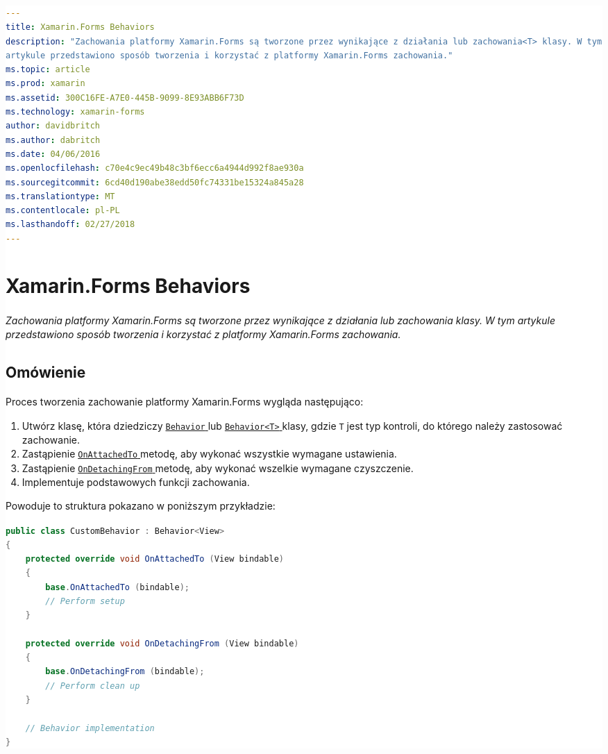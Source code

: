 ```yaml
---
title: Xamarin.Forms Behaviors
description: "Zachowania platformy Xamarin.Forms są tworzone przez wynikające z działania lub zachowania<T> klasy. W tym artykule przedstawiono sposób tworzenia i korzystać z platformy Xamarin.Forms zachowania."
ms.topic: article
ms.prod: xamarin
ms.assetid: 300C16FE-A7E0-445B-9099-8E93ABB6F73D
ms.technology: xamarin-forms
author: davidbritch
ms.author: dabritch
ms.date: 04/06/2016
ms.openlocfilehash: c70e4c9ec49b48c3bf6ecc6a4944d992f8ae930a
ms.sourcegitcommit: 6cd40d190abe38edd50fc74331be15324a845a28
ms.translationtype: MT
ms.contentlocale: pl-PL
ms.lasthandoff: 02/27/2018
---
```

# <a name="xamarinforms-behaviors"></a>Xamarin.Forms Behaviors

_Zachowania platformy Xamarin.Forms są tworzone przez wynikające z działania lub zachowania<T> klasy. W tym artykule przedstawiono sposób tworzenia i korzystać z platformy Xamarin.Forms zachowania._

## <a name="overview"></a>Omówienie

Proces tworzenia zachowanie platformy Xamarin.Forms wygląda następująco:

1. Utwórz klasę, która dziedziczy [ `Behavior` ](https://developer.xamarin.com/api/type/Xamarin.Forms.Behavior/) lub [ `Behavior<T>` ](https://developer.xamarin.com/api/type/Xamarin.Forms.Behavior%3CT%3E/) klasy, gdzie `T` jest typ kontroli, do którego należy zastosować zachowanie.
1. Zastąpienie [ `OnAttachedTo` ](https://developer.xamarin.com/api/member/Xamarin.Forms.Behavior%3CT%3E.OnAttachedTo/p/Xamarin.Forms.BindableObject/) metodę, aby wykonać wszystkie wymagane ustawienia.
1. Zastąpienie [ `OnDetachingFrom` ](https://developer.xamarin.com/api/member/Xamarin.Forms.Behavior%3CT%3E.OnDetachingFrom/p/Xamarin.Forms.BindableObject/) metodę, aby wykonać wszelkie wymagane czyszczenie.
1. Implementuje podstawowych funkcji zachowania.

Powoduje to struktura pokazano w poniższym przykładzie:

```csharp
public class CustomBehavior : Behavior<View>
{
    protected override void OnAttachedTo (View bindable)
    {
        base.OnAttachedTo (bindable);
        // Perform setup
    }

    protected override void OnDetachingFrom (View bindable)
    {
        base.OnDetachingFrom (bindable);
        // Perform clean up
    }

    // Behavior implementation
}
```
